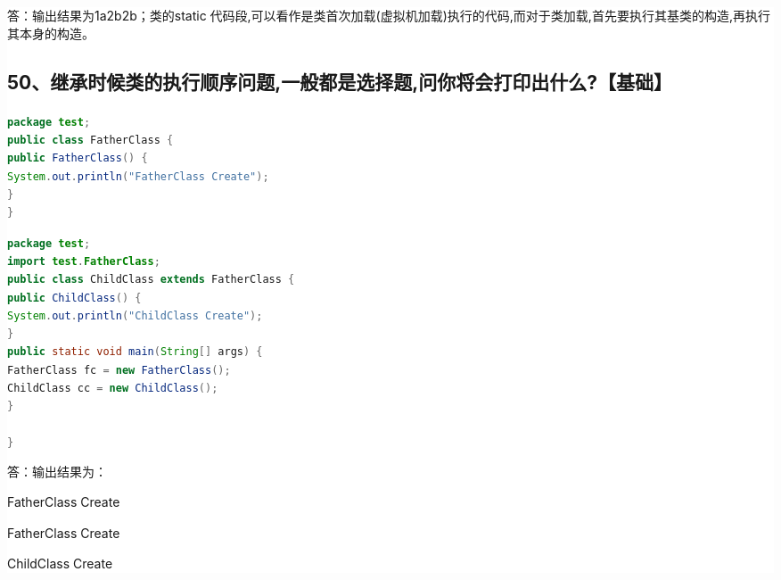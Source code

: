 ```JAVA
```

答：输出结果为1a2b2b；类的static 代码段,可以看作是类首次加载(虚拟机加载)执行的代码,而对于类加载,首先要执行其基类的构造,再执行其本身的构造。 

## 50、继承时候类的执行顺序问题,一般都是选择题,问你将会打印出什么?【基础】 
```JAVA 
package test;  
public class FatherClass {  
public FatherClass() {  
System.out.println("FatherClass Create");  
}  
}  
```
```Java
package test;  
import test.FatherClass;  
public class ChildClass extends FatherClass {  
public ChildClass() {  
System.out.println("ChildClass Create");  
}  
public static void main(String[] args) {  
FatherClass fc = new FatherClass();  
ChildClass cc = new ChildClass();  
}  
  
}  
```

答：输出结果为： 

FatherClass Create 

FatherClass Create 

ChildClass Create
